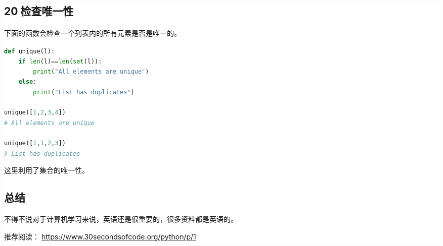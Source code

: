 ## 20 检查唯一性

下面的函数会检查一个列表内的所有元素是否是唯一的。

```python
def unique(l):
    if len(l)==len(set(l)):
        print("All elements are unique")
    else:
        print("List has duplicates")

unique([1,2,3,4])
# All elements are unique

unique([1,1,2,3])
# List has duplicates
```

这里利用了集合的唯一性。

## 总结

不得不说对于计算机学习来说，英语还是很重要的，很多资料都是英语的。

推荐阅读： https://www.30secondsofcode.org/python/p/1
